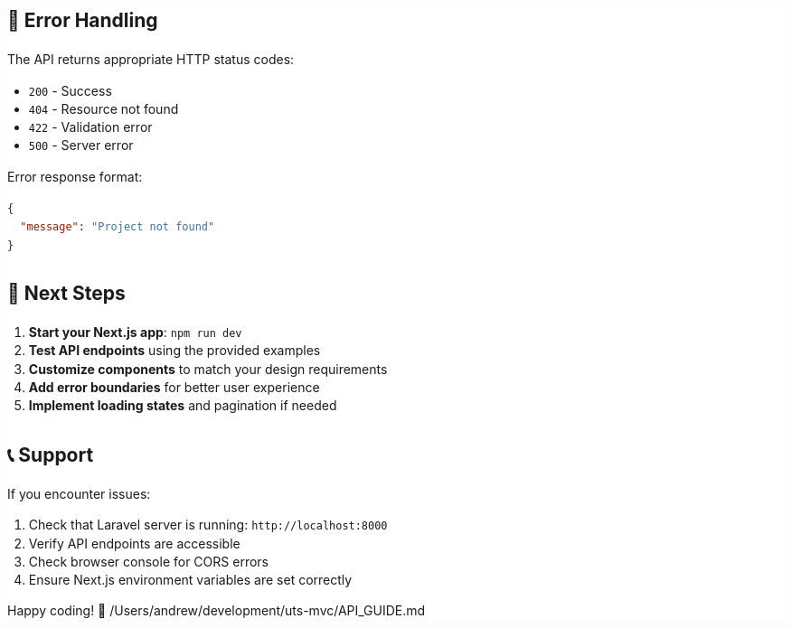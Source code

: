 ## 🚨 Error Handling

The API returns appropriate HTTP status codes:

- `200` - Success
- `404` - Resource not found
- `422` - Validation error
- `500` - Server error

Error response format:
```json
{
  "message": "Project not found"
}
```

## 🎯 Next Steps

1. **Start your Next.js app**: `npm run dev`
2. **Test API endpoints** using the provided examples
3. **Customize components** to match your design requirements
4. **Add error boundaries** for better user experience
5. **Implement loading states** and pagination if needed

## 📞 Support

If you encounter issues:

1. Check that Laravel server is running: `http://localhost:8000`
2. Verify API endpoints are accessible
3. Check browser console for CORS errors
4. Ensure Next.js environment variables are set correctly

Happy coding! 🎉</content>
<parameter name="filePath">/Users/andrew/development/uts-mvc/API_GUIDE.md